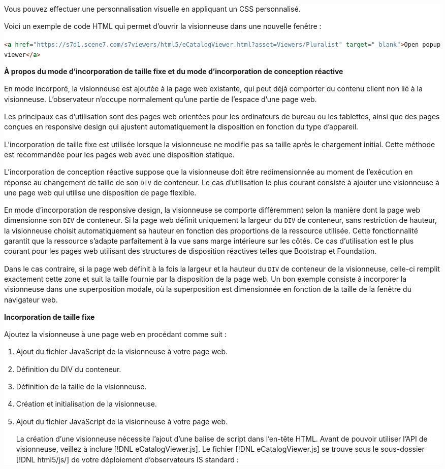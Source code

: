 Vous pouvez effectuer une personnalisation visuelle en appliquant un CSS personnalisé.

Voici un exemple de code HTML qui permet d’ouvrir la visionneuse dans une nouvelle fenêtre :

```html {.line-numbers}
<a href="https://s7d1.scene7.com/s7viewers/html5/eCatalogViewer.html?asset=Viewers/Pluralist" target="_blank">Open popup viewer</a>
```

**À propos du mode d’incorporation de taille fixe et du mode d’incorporation de conception réactive**

En mode incorporé, la visionneuse est ajoutée à la page web existante, qui peut déjà comporter du contenu client non lié à la visionneuse. L’observateur n’occupe normalement qu’une partie de l’espace d’une page web.

Les principaux cas d’utilisation sont des pages web orientées pour les ordinateurs de bureau ou les tablettes, ainsi que des pages conçues en responsive design qui ajustent automatiquement la disposition en fonction du type d’appareil.

L’incorporation de taille fixe est utilisée lorsque la visionneuse ne modifie pas sa taille après le chargement initial. Cette méthode est recommandée pour les pages web avec une disposition statique.

L’incorporation de conception réactive suppose que la visionneuse doit être redimensionnée au moment de l’exécution en réponse au changement de taille de son `DIV` de conteneur. Le cas d’utilisation le plus courant consiste à ajouter une visionneuse à une page web qui utilise une disposition de page flexible.

En mode d’incorporation de responsive design, la visionneuse se comporte différemment selon la manière dont la page web dimensionne son `DIV` de conteneur. Si la page web définit uniquement la largeur du `DIV` de conteneur, sans restriction de hauteur, la visionneuse choisit automatiquement sa hauteur en fonction des proportions de la ressource utilisée. Cette fonctionnalité garantit que la ressource s’adapte parfaitement à la vue sans marge intérieure sur les côtés. Ce cas d’utilisation est le plus courant pour les pages web utilisant des structures de disposition réactives telles que Bootstrap et Foundation.

Dans le cas contraire, si la page web définit à la fois la largeur et la hauteur du `DIV` de conteneur de la visionneuse, celle-ci remplit exactement cette zone et suit la taille fournie par la disposition de la page web. Un bon exemple consiste à incorporer la visionneuse dans une superposition modale, où la superposition est dimensionnée en fonction de la taille de la fenêtre du navigateur web.

**Incorporation de taille fixe**

Ajoutez la visionneuse à une page web en procédant comme suit :

1. Ajout du fichier JavaScript de la visionneuse à votre page web.
1. Définition du DIV du conteneur.
1. Définition de la taille de la visionneuse.
1. Création et initialisation de la visionneuse.

1. Ajout du fichier JavaScript de la visionneuse à votre page web.

   La création d’une visionneuse nécessite l’ajout d’une balise de script dans l’en-tête HTML. Avant de pouvoir utiliser l’API de visionneuse, veillez à inclure [!DNL eCatalogViewer.js]. Le fichier [!DNL eCatalogViewer.js] se trouve sous le sous-dossier [!DNL html5/js/] de votre déploiement d’observateurs IS standard :
